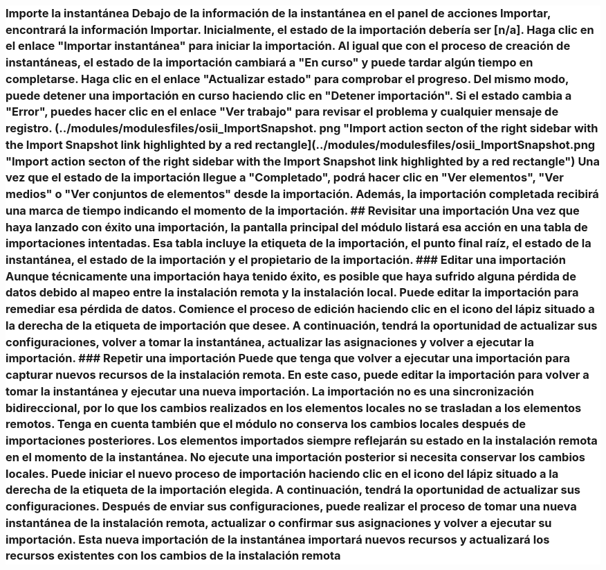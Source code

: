 ### Importe la instantánea Debajo de la información de la instantánea en el panel de acciones Importar, encontrará la información Importar. Inicialmente, el estado de la importación debería ser [n/a]. Haga clic en el enlace "Importar instantánea" para iniciar la importación. Al igual que con el proceso de creación de instantáneas, el estado de la importación cambiará a "En curso" y puede tardar algún tiempo en completarse. Haga clic en el enlace "Actualizar estado" para comprobar el progreso. Del mismo modo, puede detener una importación en curso haciendo clic en "Detener importación". Si el estado cambia a "Error", puedes hacer clic en el enlace "Ver trabajo" para revisar el problema y cualquier mensaje de registro. (../modules/modulesfiles/osii_ImportSnapshot. png "Import action secton of the right sidebar with the Import Snapshot link highlighted by a red rectangle](../modules/modulesfiles/osii_ImportSnapshot.png "Import action secton of the right sidebar with the Import Snapshot link highlighted by a red rectangle") Una vez que el estado de la importación llegue a "Completado", podrá hacer clic en "Ver elementos", "Ver medios" o "Ver conjuntos de elementos" desde la importación. Además, la importación completada recibirá una marca de tiempo indicando el momento de la importación. ## Revisitar una importación Una vez que haya lanzado con éxito una importación, la pantalla principal del módulo listará esa acción en una tabla de importaciones intentadas. Esa tabla incluye la etiqueta de la importación, el punto final raíz, el estado de la instantánea, el estado de la importación y el propietario de la importación. ### Editar una importación Aunque técnicamente una importación haya tenido éxito, es posible que haya sufrido alguna pérdida de datos debido al mapeo entre la instalación remota y la instalación local. Puede editar la importación para remediar esa pérdida de datos. Comience el proceso de edición haciendo clic en el icono del lápiz situado a la derecha de la etiqueta de importación que desee. A continuación, tendrá la oportunidad de actualizar sus configuraciones, volver a tomar la instantánea, actualizar las asignaciones y volver a ejecutar la importación. ### Repetir una importación Puede que tenga que volver a ejecutar una importación para capturar nuevos recursos de la instalación remota. En este caso, puede editar la importación para volver a tomar la instantánea y ejecutar una nueva importación. La importación no es una sincronización bidireccional, por lo que los cambios realizados en los elementos locales no se trasladan a los elementos remotos. Tenga en cuenta también que el módulo no conserva los cambios locales después de importaciones posteriores. Los elementos importados siempre reflejarán su estado en la instalación remota en el momento de la instantánea. **No ejecute una importación posterior si necesita conservar los cambios locales.** Puede iniciar el nuevo proceso de importación haciendo clic en el icono del lápiz situado a la derecha de la etiqueta de la importación elegida. A continuación, tendrá la oportunidad de actualizar sus configuraciones. Después de enviar sus configuraciones, puede realizar el proceso de tomar una nueva instantánea de la instalación remota, actualizar o confirmar sus asignaciones y volver a ejecutar su importación. Esta nueva importación de la instantánea importará nuevos recursos y actualizará los recursos existentes con los cambios de la instalación remota